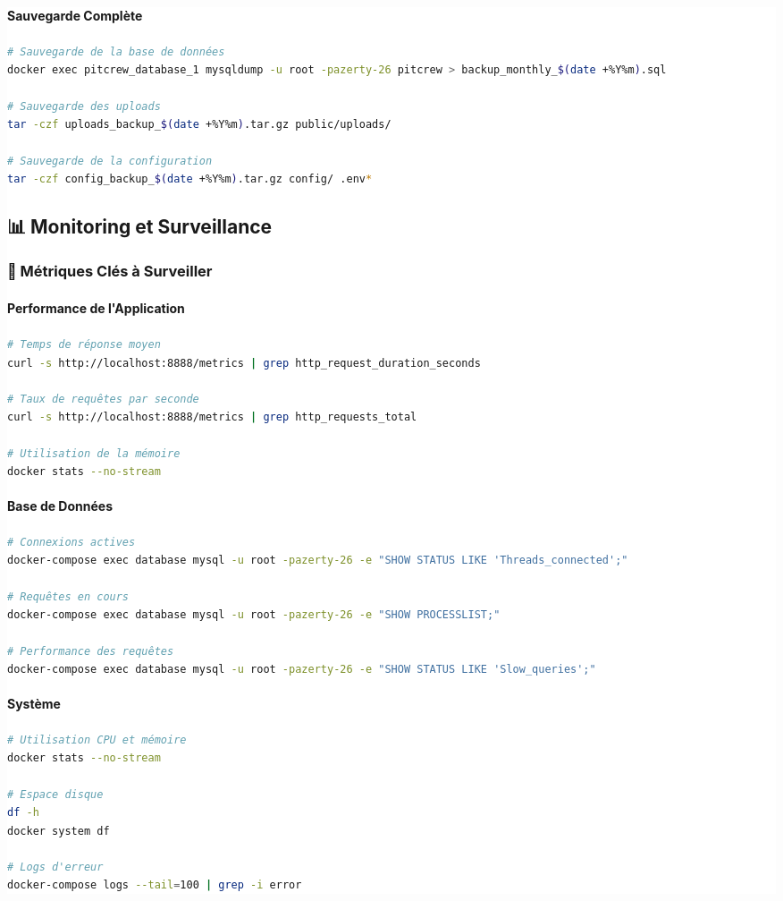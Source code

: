 #### Sauvegarde Complète
```bash
# Sauvegarde de la base de données
docker exec pitcrew_database_1 mysqldump -u root -pazerty-26 pitcrew > backup_monthly_$(date +%Y%m).sql

# Sauvegarde des uploads
tar -czf uploads_backup_$(date +%Y%m).tar.gz public/uploads/

# Sauvegarde de la configuration
tar -czf config_backup_$(date +%Y%m).tar.gz config/ .env*
```

## 📊 Monitoring et Surveillance

### 🎯 Métriques Clés à Surveiller

#### Performance de l'Application
```bash
# Temps de réponse moyen
curl -s http://localhost:8888/metrics | grep http_request_duration_seconds

# Taux de requêtes par seconde
curl -s http://localhost:8888/metrics | grep http_requests_total

# Utilisation de la mémoire
docker stats --no-stream
```

#### Base de Données
```bash
# Connexions actives
docker-compose exec database mysql -u root -pazerty-26 -e "SHOW STATUS LIKE 'Threads_connected';"

# Requêtes en cours
docker-compose exec database mysql -u root -pazerty-26 -e "SHOW PROCESSLIST;"

# Performance des requêtes
docker-compose exec database mysql -u root -pazerty-26 -e "SHOW STATUS LIKE 'Slow_queries';"
```

#### Système
```bash
# Utilisation CPU et mémoire
docker stats --no-stream

# Espace disque
df -h
docker system df

# Logs d'erreur
docker-compose logs --tail=100 | grep -i error
```
